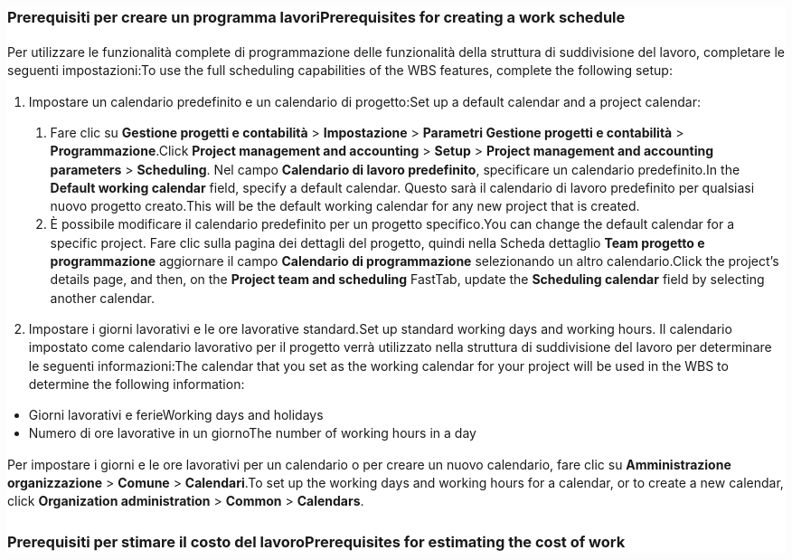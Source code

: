 ### <a name="prerequisites-for-creating-a-work-schedule"></a><span data-ttu-id="a398f-120">Prerequisiti per creare un programma lavori</span><span class="sxs-lookup"><span data-stu-id="a398f-120">Prerequisites for creating a work schedule</span></span>

<span data-ttu-id="a398f-121">Per utilizzare le funzionalità complete di programmazione delle funzionalità della struttura di suddivisione del lavoro, completare le seguenti impostazioni:</span><span class="sxs-lookup"><span data-stu-id="a398f-121">To use the full scheduling capabilities of the WBS features, complete the following setup:</span></span>

1.  <span data-ttu-id="a398f-122">Impostare un calendario predefinito e un calendario di progetto:</span><span class="sxs-lookup"><span data-stu-id="a398f-122">Set up a default calendar and a project calendar:</span></span>
    1.  <span data-ttu-id="a398f-123">Fare clic su **Gestione progetti e contabilità** &gt; **Impostazione** &gt; **Parametri Gestione progetti e contabilità** &gt; **Programmazione**.</span><span class="sxs-lookup"><span data-stu-id="a398f-123">Click **Project management and accounting** &gt; **Setup** &gt; **Project management and accounting parameters** &gt; **Scheduling**.</span></span> <span data-ttu-id="a398f-124">Nel campo **Calendario di lavoro predefinito**, specificare un calendario predefinito.</span><span class="sxs-lookup"><span data-stu-id="a398f-124">In the **Default working calendar** field, specify a default calendar.</span></span> <span data-ttu-id="a398f-125">Questo sarà il calendario di lavoro predefinito per qualsiasi nuovo progetto creato.</span><span class="sxs-lookup"><span data-stu-id="a398f-125">This will be the default working calendar for any new project that is created.</span></span>
    2.  <span data-ttu-id="a398f-126">È possibile modificare il calendario predefinito per un progetto specifico.</span><span class="sxs-lookup"><span data-stu-id="a398f-126">You can change the default calendar for a specific project.</span></span> <span data-ttu-id="a398f-127">Fare clic sulla pagina dei dettagli del progetto, quindi nella Scheda dettaglio **Team progetto e programmazione** aggiornare il campo **Calendario di programmazione** selezionando un altro calendario.</span><span class="sxs-lookup"><span data-stu-id="a398f-127">Click the project’s details page, and then, on the **Project team and scheduling** FastTab, update the **Scheduling calendar** field by selecting another calendar.</span></span>

2.  <span data-ttu-id="a398f-128">Impostare i giorni lavorativi e le ore lavorative standard.</span><span class="sxs-lookup"><span data-stu-id="a398f-128">Set up standard working days and working hours.</span></span> <span data-ttu-id="a398f-129">Il calendario impostato come calendario lavorativo per il progetto verrà utilizzato nella struttura di suddivisione del lavoro per determinare le seguenti informazioni:</span><span class="sxs-lookup"><span data-stu-id="a398f-129">The calendar that you set as the working calendar for your project will be used in the WBS to determine the following information:</span></span>

-   <span data-ttu-id="a398f-130">Giorni lavorativi e ferie</span><span class="sxs-lookup"><span data-stu-id="a398f-130">Working days and holidays</span></span>
-   <span data-ttu-id="a398f-131">Numero di ore lavorative in un giorno</span><span class="sxs-lookup"><span data-stu-id="a398f-131">The number of working hours in a day</span></span>

<span data-ttu-id="a398f-132">Per impostare i giorni e le ore lavorativi per un calendario o per creare un nuovo calendario, fare clic su **Amministrazione organizzazione** &gt; **Comune** &gt; **Calendari**.</span><span class="sxs-lookup"><span data-stu-id="a398f-132">To set up the working days and working hours for a calendar, or to create a new calendar, click **Organization administration** &gt; **Common** &gt; **Calendars**.</span></span>

### <a name="prerequisites-for-estimating-the-cost-of-work"></a><span data-ttu-id="a398f-133">Prerequisiti per stimare il costo del lavoro</span><span class="sxs-lookup"><span data-stu-id="a398f-133">Prerequisites for estimating the cost of work</span></span>
